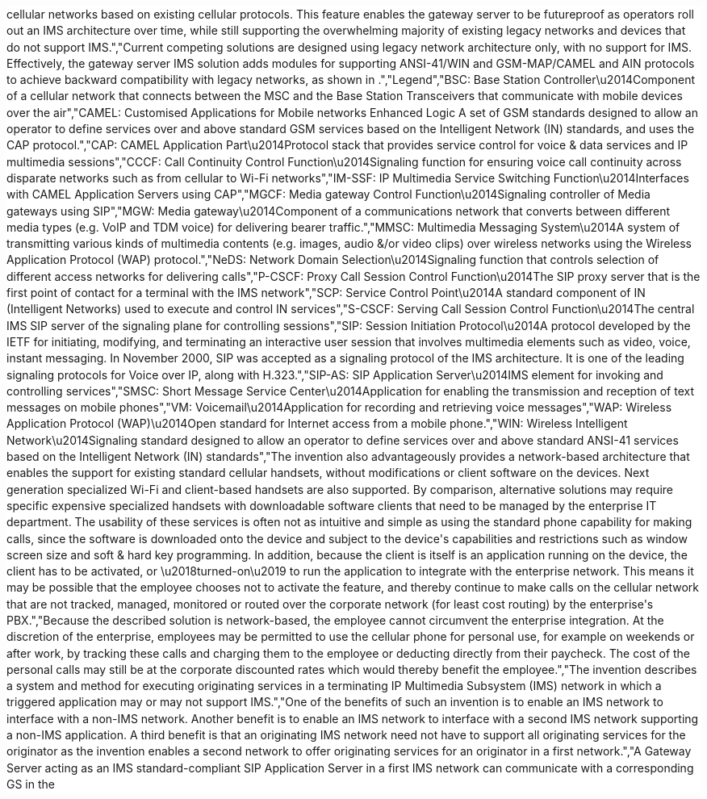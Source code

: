cellular networks based on existing cellular protocols. This feature enables the gateway server  to be futureproof as operators roll out an IMS architecture over time, while still supporting the overwhelming majority of existing legacy networks and devices that do not support IMS.","Current competing solutions are designed using legacy network architecture only, with no support for IMS. Effectively, the gateway server IMS solution adds modules for supporting ANSI-41\/WIN and GSM-MAP\/CAMEL and AIN protocols to achieve backward compatibility with legacy networks, as shown in .","Legend","BSC: Base Station Controller\u2014Component of a cellular network that connects between the MSC and the Base Station Transceivers that communicate with mobile devices over the air","CAMEL: Customised Applications for Mobile networks Enhanced Logic A set of GSM standards designed to allow an operator to define services over and above standard GSM services based on the Intelligent Network (IN) standards, and uses the CAP protocol.","CAP: CAMEL Application Part\u2014Protocol stack that provides service control for voice & data services and IP multimedia sessions","CCCF: Call Continuity Control Function\u2014Signaling function for ensuring voice call continuity across disparate networks such as from cellular to Wi-Fi networks","IM-SSF: IP Multimedia Service Switching Function\u2014Interfaces with CAMEL Application Servers using CAP","MGCF: Media gateway Control Function\u2014Signaling controller of Media gateways using SIP","MGW: Media gateway\u2014Component of a communications network that converts between different media types (e.g. VoIP and TDM voice) for delivering bearer traffic.","MMSC: Multimedia Messaging System\u2014A system of transmitting various kinds of multimedia contents (e.g. images, audio &\/or video clips) over wireless networks using the Wireless Application Protocol (WAP) protocol.","NeDS: Network Domain Selection\u2014Signaling function that controls selection of different access networks for delivering calls","P-CSCF: Proxy Call Session Control Function\u2014The SIP proxy server that is the first point of contact for a terminal with the IMS network","SCP: Service Control Point\u2014A standard component of IN (Intelligent Networks) used to execute and control IN services","S-CSCF: Serving Call Session Control Function\u2014The central IMS SIP server of the signaling plane for controlling sessions","SIP: Session Initiation Protocol\u2014A protocol developed by the IETF for initiating, modifying, and terminating an interactive user session that involves multimedia elements such as video, voice, instant messaging. In November 2000, SIP was accepted as a signaling protocol of the IMS architecture. It is one of the leading signaling protocols for Voice over IP, along with H.323.","SIP-AS: SIP Application Server\u2014IMS element for invoking and controlling services","SMSC: Short Message Service Center\u2014Application for enabling the transmission and reception of text messages on mobile phones","VM: Voicemail\u2014Application for recording and retrieving voice messages","WAP: Wireless Application Protocol (WAP)\u2014Open standard for Internet access from a mobile phone.","WIN: Wireless Intelligent Network\u2014Signaling standard designed to allow an operator to define services over and above standard ANSI-41 services based on the Intelligent Network (IN) standards","The invention also advantageously provides a network-based architecture that enables the support for existing standard cellular handsets, without modifications or client software on the devices. Next generation specialized Wi-Fi and client-based handsets are also supported. By comparison, alternative solutions may require specific expensive specialized handsets with downloadable software clients that need to be managed by the enterprise IT department. The usability of these services is often not as intuitive and simple as using the standard phone capability for making calls, since the software is downloaded onto the device and subject to the device's capabilities and restrictions such as window screen size and soft & hard key programming. In addition, because the client is itself is an application running on the device, the client has to be activated, or \u2018turned-on\u2019 to run the application to integrate with the enterprise network. This means it may be possible that the employee chooses not to activate the feature, and thereby continue to make calls on the cellular network that are not tracked, managed, monitored or routed over the corporate network (for least cost routing) by the enterprise's PBX.","Because the described solution is network-based, the employee cannot circumvent the enterprise integration. At the discretion of the enterprise, employees may be permitted to use the cellular phone for personal use, for example on weekends or after work, by tracking these calls and charging them to the employee or deducting directly from their paycheck. The cost of the personal calls may still be at the corporate discounted rates which would thereby benefit the employee.","The invention describes a system and method for executing originating services in a terminating IP Multimedia Subsystem (IMS) network in which a triggered application may or may not support IMS.","One of the benefits of such an invention is to enable an IMS network to interface with a non-IMS network. Another benefit is to enable an IMS network to interface with a second IMS network supporting a non-IMS application. A third benefit is that an originating IMS network need not have to support all originating services for the originator as the invention enables a second network to offer originating services for an originator in a first network.","A Gateway Server acting as an IMS standard-compliant SIP Application Server in a first IMS network can communicate with a corresponding GS in the